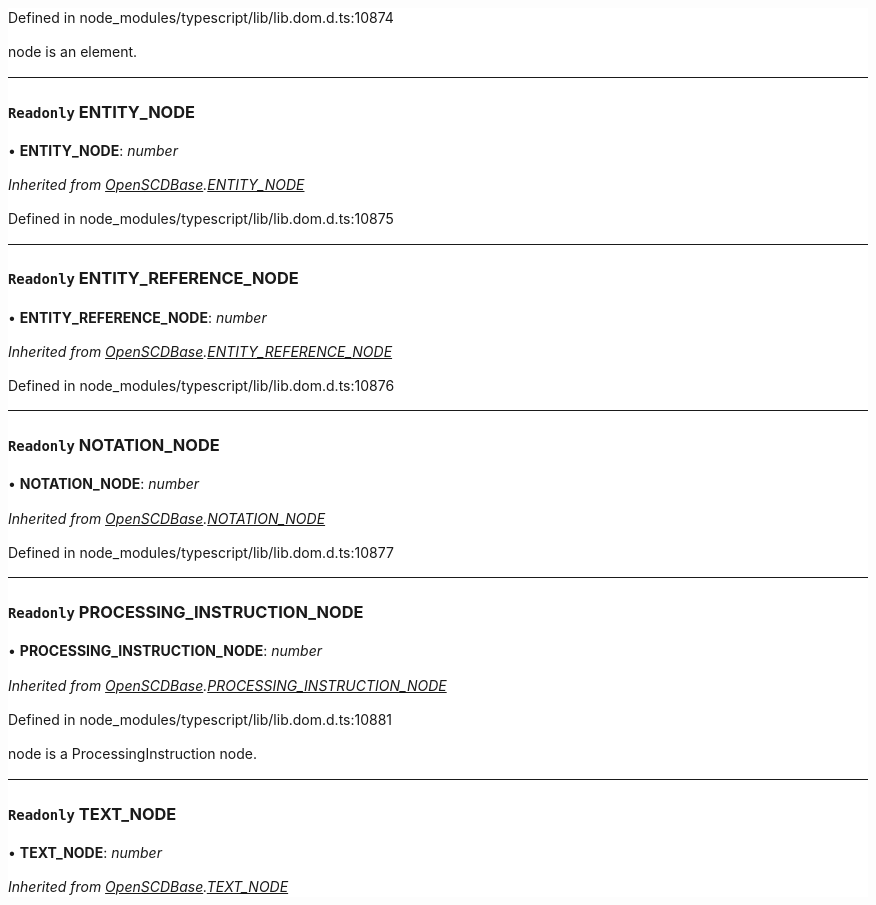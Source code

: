 Defined in node_modules/typescript/lib/lib.dom.d.ts:10874

node is an element.

___

### `Readonly` ENTITY_NODE

• **ENTITY_NODE**: *number*

*Inherited from [OpenSCDBase](_open_scd_base_.openscdbase.md).[ENTITY_NODE](_open_scd_base_.openscdbase.md#readonly-entity_node)*

Defined in node_modules/typescript/lib/lib.dom.d.ts:10875

___

### `Readonly` ENTITY_REFERENCE_NODE

• **ENTITY_REFERENCE_NODE**: *number*

*Inherited from [OpenSCDBase](_open_scd_base_.openscdbase.md).[ENTITY_REFERENCE_NODE](_open_scd_base_.openscdbase.md#readonly-entity_reference_node)*

Defined in node_modules/typescript/lib/lib.dom.d.ts:10876

___

### `Readonly` NOTATION_NODE

• **NOTATION_NODE**: *number*

*Inherited from [OpenSCDBase](_open_scd_base_.openscdbase.md).[NOTATION_NODE](_open_scd_base_.openscdbase.md#readonly-notation_node)*

Defined in node_modules/typescript/lib/lib.dom.d.ts:10877

___

### `Readonly` PROCESSING_INSTRUCTION_NODE

• **PROCESSING_INSTRUCTION_NODE**: *number*

*Inherited from [OpenSCDBase](_open_scd_base_.openscdbase.md).[PROCESSING_INSTRUCTION_NODE](_open_scd_base_.openscdbase.md#readonly-processing_instruction_node)*

Defined in node_modules/typescript/lib/lib.dom.d.ts:10881

node is a ProcessingInstruction node.

___

### `Readonly` TEXT_NODE

• **TEXT_NODE**: *number*

*Inherited from [OpenSCDBase](_open_scd_base_.openscdbase.md).[TEXT_NODE](_open_scd_base_.openscdbase.md#readonly-text_node)*
